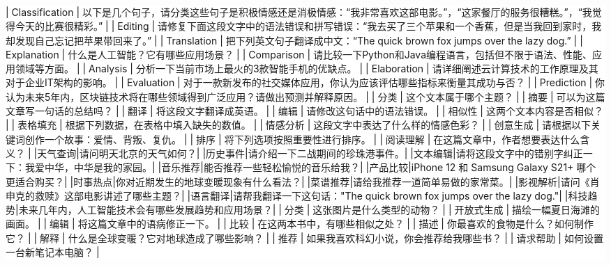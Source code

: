 | Classification | 以下是几个句子，请分类这些句子是积极情感还是消极情感：“我非常喜欢这部电影。”，“这家餐厅的服务很糟糕。”，“我觉得今天的比赛很精彩。” |
| Editing | 请修复下面这段文字中的语法错误和拼写错误：“我去买了三个苹果和一个香蕉，但是当我回到家时，我却发现自己忘记把苹果带回来了。” |
| Translation | 把下列英文句子翻译成中文：“The quick brown fox jumps over the lazy dog.” |
| Explanation | 什么是人工智能？它有哪些应用场景？ |
| Comparison | 请比较一下Python和Java编程语言，包括但不限于语法、性能、应用领域等方面。 |
| Analysis | 分析一下当前市场上最火的3款智能手机的优缺点。 |
| Elaboration | 请详细阐述云计算技术的工作原理及其对于企业IT架构的影响。 |
| Evaluation | 对于一款新发布的社交媒体应用，你认为应该评估哪些指标来衡量其成功与否？ |
| Prediction | 你认为未来5年内，区块链技术将在哪些领域得到广泛应用？请做出预测并解释原因。 |
| 分类 | 这个文本属于哪个主题？ |
| 摘要 | 可以为这篇文章写一句话的总结吗？ |
| 翻译 | 将这段文字翻译成英语。 |
| 编辑 | 请修改这句话中的语法错误。 |
| 相似性 | 这两个文本内容是否相似？ |
| 表格填充 | 根据下列数据，在表格中填入缺失的数值。 |
| 情感分析 | 这段文字中表达了什么样的情感色彩？ |
| 创意生成 | 请根据以下关键词创作一个故事：爱情、背叛、复仇。 |
| 排序 | 将下列选项按照重要性进行排序。 |
| 阅读理解 | 在这篇文章中，作者想要表达什么含义？ |
|天气查询|请问明天北京的天气如何？|
|历史事件|请介绍一下二战期间的珍珠港事件。|
|文本编辑|请将这段文字中的错别字纠正一下：我爱中华，中华是我的家园。|
|音乐推荐|能否推荐一些轻松愉悦的音乐给我？|
|产品比较|iPhone 12 和 Samsung Galaxy S21+ 哪个更适合购买？|
|时事热点|你对近期发生的地球变暖现象有什么看法？|
|菜谱推荐|请给我推荐一道简单易做的家常菜。|
|影视解析|请问《肖申克的救赎》这部电影讲述了哪些主题？|
|语言翻译|请帮我翻译一下这句话："The quick brown fox jumps over the lazy dog."|
|科技趋势|未来几年内，人工智能技术会有哪些发展趋势和应用场景？|
| 分类 | 这张图片是什么类型的动物？ |
| 开放式生成 | 描绘一幅夏日海滩的画面。 |
| 编辑 | 将这篇文章中的语病修正一下。 |
| 比较 | 在这两本书中，有哪些相似之处？ |
| 描述 | 你最喜欢的食物是什么？如何制作它？ |
| 解释 | 什么是全球变暖？它对地球造成了哪些影响？ |
| 推荐 | 如果我喜欢科幻小说，你会推荐给我哪些书？ |
| 请求帮助 | 如何设置一台新笔记本电脑？ |